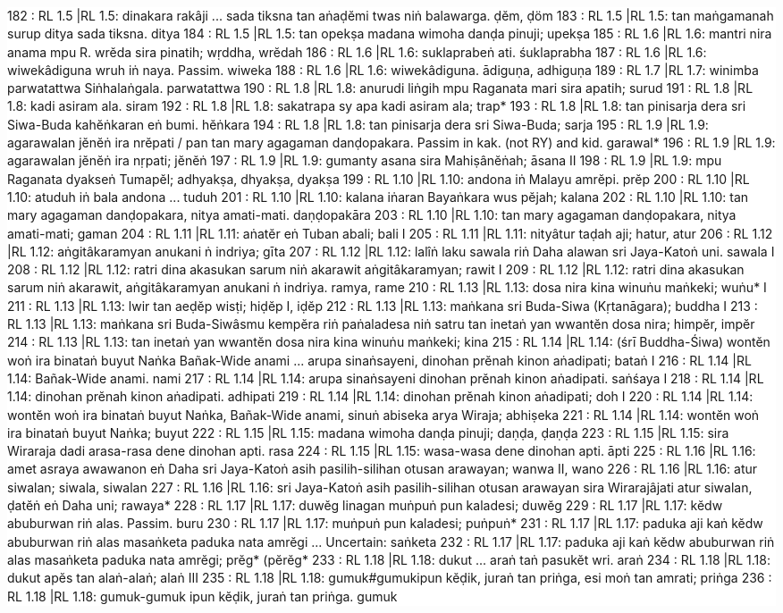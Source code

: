 182 : RL 1.5 |RL 1.5: dinakara rakâji ... sada tiksna tan aṅaḍĕmi twas niṅ balawarga.  ḍĕm, ḍöm
183 : RL 1.5 |RL 1.5: tan maṅgamanah surup ditya sada tiksna.  ditya
184 : RL 1.5 |RL 1.5: tan opekṣa madana wimoha danḍa pinuji;  upekṣa
185 : RL 1.6 |RL 1.6: mantri nira anama mpu R. wrĕda sira pinatih;  wṛddha, wrĕdah
186 : RL 1.6 |RL 1.6: suklaprabeṅ ati.  śuklaprabha
187 : RL 1.6 |RL 1.6: wiwekâdiguna wruh iṅ naya. Passim.  wiweka
188 : RL 1.6 |RL 1.6: wiwekâdiguna.  ādiguṇa, adhiguṇa
189 : RL 1.7 |RL 1.7: winimba parwatattwa Siṅhalaṅgala.  parwatattwa
190 : RL 1.8 |RL 1.8: anurudi liṅgih mpu Raganata mari sira apatih;  surud
191 : RL 1.8 |RL 1.8: kadi asiram ala.  siram
192 : RL 1.8 |RL 1.8: sakatrapa sy apa kadi asiram ala;  trap*
193 : RL 1.8 |RL 1.8: tan pinisarja dera sri Siwa-Buda kahĕṅkaran eṅ bumi.  hĕṅkara
194 : RL 1.8 |RL 1.8: tan pinisarja dera sri Siwa-Buda;  sarja
195 : RL 1.9 |RL 1.9: agarawalan jĕnĕṅ ira nrĕpati / pan tan mary agagaman danḍopakara. Passim in kak. (not RY) and kid.  garawal*
196 : RL 1.9 |RL 1.9: agarawalan jĕnĕṅ ira nṛpati;  jĕnĕṅ
197 : RL 1.9 |RL 1.9: gumanty asana sira Mahiṣânĕṅah;  āsana II
198 : RL 1.9 |RL 1.9: mpu Raganata dyakseṅ Tumapĕl;  adhyakṣa, dhyakṣa, dyakṣa
199 : RL 1.10 |RL 1.10: andona iṅ Malayu amrĕpi.  prĕp
200 : RL 1.10 |RL 1.10: atuduh iṅ bala andona ...  tuduh
201 : RL 1.10 |RL 1.10: kalana iṅaran Bayaṅkara wus pĕjah;  kalana
202 : RL 1.10 |RL 1.10: tan mary agagaman danḍopakara, nitya amati-mati.  daṇḍopakāra
203 : RL 1.10 |RL 1.10: tan mary agagaman danḍopakara, nitya amati-mati;  gaman
204 : RL 1.11 |RL 1.11: aṅatĕr eṅ Tuban abali;  bali I
205 : RL 1.11 |RL 1.11: nityâtur taḍah aji;  hatur, atur
206 : RL 1.12 |RL 1.12: aṅgitâkaramyan anukani ṅ indriya;  gīta
207 : RL 1.12 |RL 1.12: lalîṅ laku sawala riṅ Daha alawan sri Jaya-Katoṅ uni.  sawala I
208 : RL 1.12 |RL 1.12: ratri dina akasukan sarum niṅ akarawit aṅgitâkaramyan;  rawit I
209 : RL 1.12 |RL 1.12: ratri dina akasukan sarum niṅ akarawit, aṅgitâkaramyan anukani ṅ indriya.  ramya, rame
210 : RL 1.13 |RL 1.13: dosa nira kina winuṅu maṅkeki;  wuṅu* I
211 : RL 1.13 |RL 1.13: lwir tan aeḍĕp wisṭi;  hiḍĕp I, iḍĕp
212 : RL 1.13 |RL 1.13: maṅkana sri Buda-Siwa (Kṛtanāgara);  buddha I
213 : RL 1.13 |RL 1.13: maṅkana sri Buda-Siwâsmu kempĕra riṅ paṅaladesa niṅ satru tan inetaṅ yan wwantĕn dosa nira;  himpĕr, impĕr
214 : RL 1.13 |RL 1.13: tan inetaṅ yan wwantĕn dosa nira kina winuṅu maṅkeki;  kina
215 : RL 1.14 |RL 1.14: (śrī Buddha-Śiwa) wontĕn woṅ ira binataṅ buyut Naṅka Bañak-Wide anami ... arupa sinaṅsayeni, dinohan prĕnah kinon aṅadipati;  bataṅ I
216 : RL 1.14 |RL 1.14: Bañak-Wide anami.  nami
217 : RL 1.14 |RL 1.14: arupa sinaṅsayeni dinohan prĕnah kinon aṅadipati.  saṅśaya I
218 : RL 1.14 |RL 1.14: dinohan prĕnah kinon aṅadipati.  adhipati
219 : RL 1.14 |RL 1.14: dinohan prĕnah kinon aṅadipati;  doh I
220 : RL 1.14 |RL 1.14: wontĕn woṅ ira binataṅ buyut Naṅka, Bañak-Wide anami, sinuṅ abiseka arya Wiraja;  abhiṣeka
221 : RL 1.14 |RL 1.14: wontĕn woṅ ira binataṅ buyut Naṅka;  buyut
222 : RL 1.15 |RL 1.15: madana wimoha danḍa pinuji;  daṇḍa, ḍaṇḍa
223 : RL 1.15 |RL 1.15: sira Wiraraja dadi arasa-rasa dene dinohan apti.  rasa
224 : RL 1.15 |RL 1.15: wasa-wasa dene dinohan apti.  āpti
225 : RL 1.16 |RL 1.16: amet asraya awawanon eṅ Daha sri Jaya-Katoṅ asih pasilih-silihan otusan arawayan;  wanwa II, wano
226 : RL 1.16 |RL 1.16: atur siwalan;  siwala, siwalan
227 : RL 1.16 |RL 1.16: sri Jaya-Katoṅ asih pasilih-silihan otusan arawayan sira Wirarajâjati atur siwalan, ḍatĕṅ eṅ Daha uni;  rawaya*
228 : RL 1.17 |RL 1.17: duwĕg linagan muṅpuṅ pun kaladesi;  duwĕg
229 : RL 1.17 |RL 1.17: kĕdw abuburwan riṅ alas. Passim.  buru
230 : RL 1.17 |RL 1.17: muṅpuṅ pun kaladesi;  puṅpuṅ*
231 : RL 1.17 |RL 1.17: paduka aji kaṅ kĕdw abuburwan riṅ alas masaṅketa paduka nata amrĕgi ... Uncertain:  saṅketa
232 : RL 1.17 |RL 1.17: paduka aji kaṅ kĕdw abuburwan riṅ alas masaṅketa paduka nata amrĕgi;  prĕg* (pĕrĕg*
233 : RL 1.18 |RL 1.18: dukut ... araṅ taṅ pasukĕt wri.  araṅ
234 : RL 1.18 |RL 1.18: dukut apĕs tan alaṅ-alaṅ;  alaṅ III
235 : RL 1.18 |RL 1.18: gumuk#gumukipun kĕḍik, juraṅ tan priṅga, esi moṅ tan amrati;  priṅga
236 : RL 1.18 |RL 1.18: gumuk-gumuk ipun kĕḍik, juraṅ tan priṅga.  gumuk